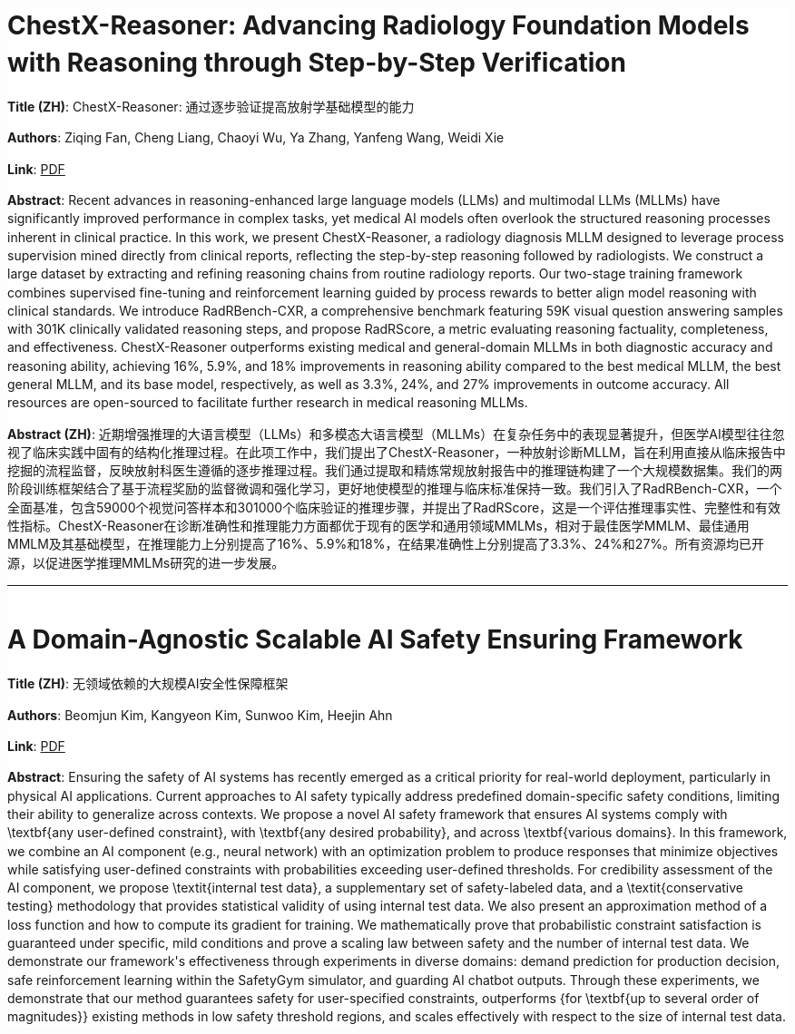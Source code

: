 # ChestX-Reasoner: Advancing Radiology Foundation Models with Reasoning through Step-by-Step Verification 

**Title (ZH)**: ChestX-Reasoner: 通过逐步验证提高放射学基础模型的能力 

**Authors**: Ziqing Fan, Cheng Liang, Chaoyi Wu, Ya Zhang, Yanfeng Wang, Weidi Xie  

**Link**: [PDF](https://arxiv.org/pdf/2504.20930)  

**Abstract**: Recent advances in reasoning-enhanced large language models (LLMs) and multimodal LLMs (MLLMs) have significantly improved performance in complex tasks, yet medical AI models often overlook the structured reasoning processes inherent in clinical practice. In this work, we present ChestX-Reasoner, a radiology diagnosis MLLM designed to leverage process supervision mined directly from clinical reports, reflecting the step-by-step reasoning followed by radiologists. We construct a large dataset by extracting and refining reasoning chains from routine radiology reports. Our two-stage training framework combines supervised fine-tuning and reinforcement learning guided by process rewards to better align model reasoning with clinical standards. We introduce RadRBench-CXR, a comprehensive benchmark featuring 59K visual question answering samples with 301K clinically validated reasoning steps, and propose RadRScore, a metric evaluating reasoning factuality, completeness, and effectiveness. ChestX-Reasoner outperforms existing medical and general-domain MLLMs in both diagnostic accuracy and reasoning ability, achieving 16%, 5.9%, and 18% improvements in reasoning ability compared to the best medical MLLM, the best general MLLM, and its base model, respectively, as well as 3.3%, 24%, and 27% improvements in outcome accuracy. All resources are open-sourced to facilitate further research in medical reasoning MLLMs. 

**Abstract (ZH)**: 近期增强推理的大语言模型（LLMs）和多模态大语言模型（MLLMs）在复杂任务中的表现显著提升，但医学AI模型往往忽视了临床实践中固有的结构化推理过程。在此项工作中，我们提出了ChestX-Reasoner，一种放射诊断MLLM，旨在利用直接从临床报告中挖掘的流程监督，反映放射科医生遵循的逐步推理过程。我们通过提取和精炼常规放射报告中的推理链构建了一个大规模数据集。我们的两阶段训练框架结合了基于流程奖励的监督微调和强化学习，更好地使模型的推理与临床标准保持一致。我们引入了RadRBench-CXR，一个全面基准，包含59000个视觉问答样本和301000个临床验证的推理步骤，并提出了RadRScore，这是一个评估推理事实性、完整性和有效性指标。ChestX-Reasoner在诊断准确性和推理能力方面都优于现有的医学和通用领域MMLMs，相对于最佳医学MMLM、最佳通用MMLM及其基础模型，在推理能力上分别提高了16%、5.9%和18%，在结果准确性上分别提高了3.3%、24%和27%。所有资源均已开源，以促进医学推理MMLMs研究的进一步发展。 

---
# A Domain-Agnostic Scalable AI Safety Ensuring Framework 

**Title (ZH)**: 无领域依赖的大规模AI安全性保障框架 

**Authors**: Beomjun Kim, Kangyeon Kim, Sunwoo Kim, Heejin Ahn  

**Link**: [PDF](https://arxiv.org/pdf/2504.20924)  

**Abstract**: Ensuring the safety of AI systems has recently emerged as a critical priority for real-world deployment, particularly in physical AI applications. Current approaches to AI safety typically address predefined domain-specific safety conditions, limiting their ability to generalize across contexts.
We propose a novel AI safety framework that ensures AI systems comply with \textbf{any user-defined constraint}, with \textbf{any desired probability}, and across \textbf{various domains}.
In this framework, we combine an AI component (e.g., neural network) with an optimization problem to produce responses that minimize objectives while satisfying user-defined constraints with probabilities exceeding user-defined thresholds. For credibility assessment of the AI component, we propose \textit{internal test data}, a supplementary set of safety-labeled data, and a \textit{conservative testing} methodology that provides statistical validity of using internal test data. We also present an approximation method of a loss function and how to compute its gradient for training.
We mathematically prove that probabilistic constraint satisfaction is guaranteed under specific, mild conditions and prove a scaling law between safety and the number of internal test data. We demonstrate our framework's effectiveness through experiments in diverse domains: demand prediction for production decision, safe reinforcement learning within the SafetyGym simulator, and guarding AI chatbot outputs. Through these experiments, we demonstrate that our method guarantees safety for user-specified constraints, outperforms {for \textbf{up to several order of magnitudes}} existing methods in low safety threshold regions, and scales effectively with respect to the size of internal test data. 
